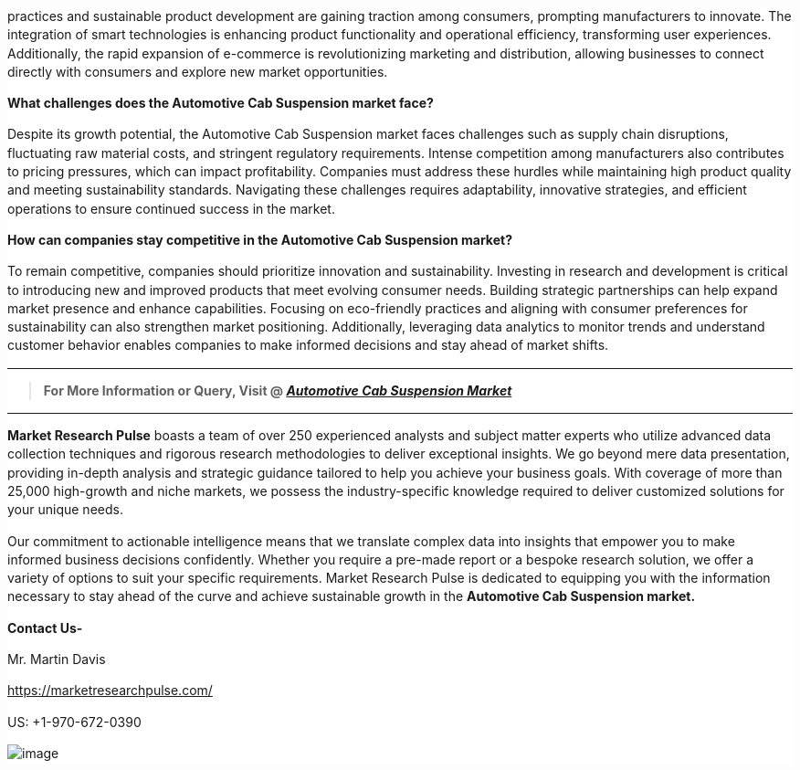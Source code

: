 practices and sustainable product development are gaining traction among consumers, prompting manufacturers to innovate. The integration of smart technologies is enhancing product functionality and operational efficiency, transforming user experiences. Additionally, the rapid expansion of e-commerce is revolutionizing marketing and distribution, allowing businesses to connect directly with consumers and explore new market opportunities.</p><p><strong>What challenges does the Automotive Cab Suspension market face?</strong></p><p>Despite its growth potential, the Automotive Cab Suspension market faces challenges such as supply chain disruptions, fluctuating raw material costs, and stringent regulatory requirements. Intense competition among manufacturers also contributes to pricing pressures, which can impact profitability. Companies must address these hurdles while maintaining high product quality and meeting sustainability standards. Navigating these challenges requires adaptability, innovative strategies, and efficient operations to ensure continued success in the market.</p><p><strong>How can companies stay competitive in the Automotive Cab Suspension market?</strong></p><p>To remain competitive, companies should prioritize innovation and sustainability. Investing in research and development is critical to introducing new and improved products that meet evolving consumer needs. Building strategic partnerships can help expand market presence and enhance capabilities. Focusing on eco-friendly practices and aligning with consumer preferences for sustainability can also strengthen market positioning. Additionally, leveraging data analytics to monitor trends and understand customer behavior enables companies to make informed decisions and stay ahead of market shifts.</p><hr /><blockquote><p><strong>For More Information or Query, Visit @&nbsp;<em><a href="https://marketresearchpulse.com/report/108157/automotive-cab-suspension-market?utm_source=Linkedin&utm_medium=091">Automotive Cab Suspension Market</a></em></strong></p></blockquote><hr /><p><strong>Market Research Pulse</strong> boasts a team of over 250 experienced analysts and subject matter experts who utilize advanced data collection techniques and rigorous research methodologies to deliver exceptional insights. We go beyond mere data presentation, providing in-depth analysis and strategic guidance tailored to help you achieve your business goals. With coverage of more than 25,000 high-growth and niche markets, we possess the industry-specific knowledge required to deliver customized solutions for your unique needs.</p><p>Our commitment to actionable intelligence means that we translate complex data into insights that empower you to make informed business decisions confidently. Whether you require a pre-made report or a bespoke research solution, we offer a variety of options to suit your specific requirements. Market Research Pulse is dedicated to equipping you with the information necessary to stay ahead of the curve and achieve sustainable growth in the <strong>Automotive Cab Suspension market.</strong></p><p><strong>Contact Us-</strong></p><p>Mr. Martin Davis</p><p>https://marketresearchpulse.com/</p><p>US: +1-970-672-0390</p>
![image](https://github.com/user-attachments/assets/f54016b4-e480-41e6-8876-5a566d53a642)
